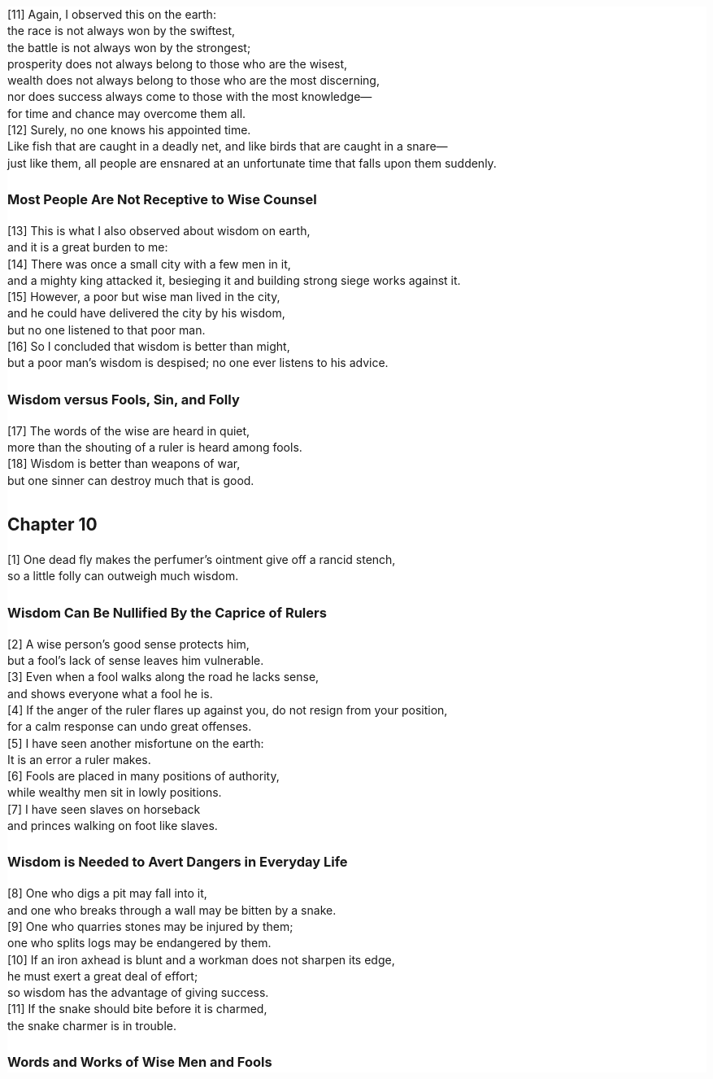 [11] Again, I observed this on the earth:<br>
the race is not always won by the swiftest,<br>
the battle is not always won by the strongest;<br>
prosperity does not always belong to those who are the wisest,<br>
wealth does not always belong to those who are the most discerning,<br>
nor does success always come to those with the most knowledge—<br>
for time and chance may overcome them all.<br>
[12] Surely, no one knows his appointed time.<br>
Like fish that are caught in a deadly net, and like birds that are caught in a snare—<br>
just like them, all people are ensnared at an unfortunate time that falls upon them suddenly.<br>
### Most People Are Not Receptive to Wise Counsel

[13] This is what I also observed about wisdom on earth,<br>
and it is a great burden to me:<br>
[14] There was once a small city with a few men in it,<br>
and a mighty king attacked it, besieging it and building strong siege works against it.<br>
[15] However, a poor but wise man lived in the city,<br>
and he could have delivered the city by his wisdom,<br>
but no one listened to that poor man.<br>
[16] So I concluded that wisdom is better than might,<br>
but a poor man’s wisdom is despised; no one ever listens to his advice.<br>
### Wisdom versus Fools, Sin, and Folly

[17] The words of the wise are heard in quiet,<br>
more than the shouting of a ruler is heard among fools.<br>
[18] Wisdom is better than weapons of war,<br>
but one sinner can destroy much that is good.<br>
## Chapter 10

[1] One dead fly makes the perfumer’s ointment give off a rancid stench,<br>
so a little folly can outweigh much wisdom.<br>
### Wisdom Can Be Nullified By the Caprice of Rulers

[2] A wise person’s good sense protects him,<br>
but a fool’s lack of sense leaves him vulnerable.<br>
[3] Even when a fool walks along the road he lacks sense,<br>
and shows everyone what a fool he is.<br>
[4] If the anger of the ruler flares up against you, do not resign from your position,<br>
for a calm response can undo great offenses.<br>
[5] I have seen another misfortune on the earth:<br>
It is an error a ruler makes.<br>
[6] Fools are placed in many positions of authority,<br>
while wealthy men sit in lowly positions.<br>
[7] I have seen slaves on horseback<br>
and princes walking on foot like slaves.<br>
### Wisdom is Needed to Avert Dangers in Everyday Life

[8] One who digs a pit may fall into it,<br>
and one who breaks through a wall may be bitten by a snake.<br>
[9] One who quarries stones may be injured by them;<br>
one who splits logs may be endangered by them.<br>
[10] If an iron axhead is blunt and a workman does not sharpen its edge,<br>
he must exert a great deal of effort;<br>
so wisdom has the advantage of giving success.<br>
[11] If the snake should bite before it is charmed,<br>
the snake charmer is in trouble.<br>
### Words and Works of Wise Men and Fools
